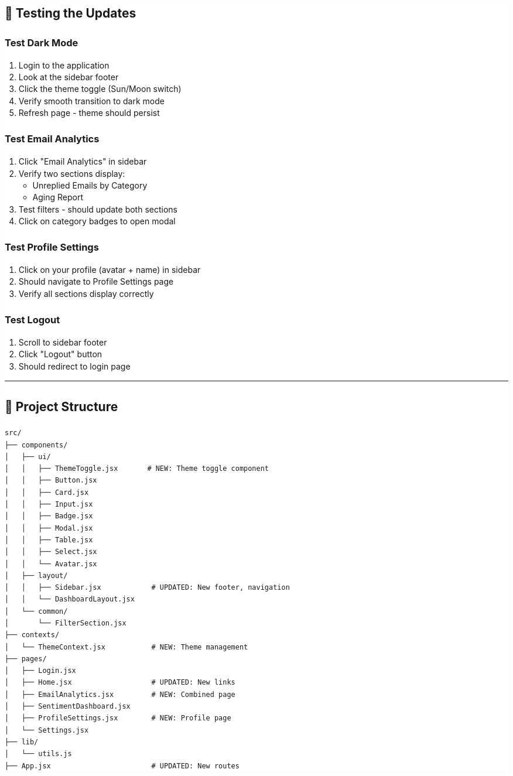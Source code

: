 
## 🧪 Testing the Updates

### Test Dark Mode
1. Login to the application
2. Look at the sidebar footer
3. Click the theme toggle (Sun/Moon switch)
4. Verify smooth transition to dark mode
5. Refresh page - theme should persist

### Test Email Analytics
1. Click "Email Analytics" in sidebar
2. Verify two sections display:
   - Unreplied Emails by Category
   - Aging Report
3. Test filters - should update both sections
4. Click on category badges to open modal

### Test Profile Settings
1. Click on your profile (avatar + name) in sidebar
2. Should navigate to Profile Settings page
3. Verify all sections display correctly

### Test Logout
1. Scroll to sidebar footer
2. Click "Logout" button
3. Should redirect to login page

---

## 📁 Project Structure

```
src/
├── components/
│   ├── ui/
│   │   ├── ThemeToggle.jsx       # NEW: Theme toggle component
│   │   ├── Button.jsx
│   │   ├── Card.jsx
│   │   ├── Input.jsx
│   │   ├── Badge.jsx
│   │   ├── Modal.jsx
│   │   ├── Table.jsx
│   │   ├── Select.jsx
│   │   └── Avatar.jsx
│   ├── layout/
│   │   ├── Sidebar.jsx            # UPDATED: New footer, navigation
│   │   └── DashboardLayout.jsx
│   └── common/
│       └── FilterSection.jsx
├── contexts/
│   └── ThemeContext.jsx           # NEW: Theme management
├── pages/
│   ├── Login.jsx
│   ├── Home.jsx                   # UPDATED: New links
│   ├── EmailAnalytics.jsx         # NEW: Combined page
│   ├── SentimentDashboard.jsx
│   ├── ProfileSettings.jsx        # NEW: Profile page
│   └── Settings.jsx
├── lib/
│   └── utils.js
├── App.jsx                        # UPDATED: New routes
```